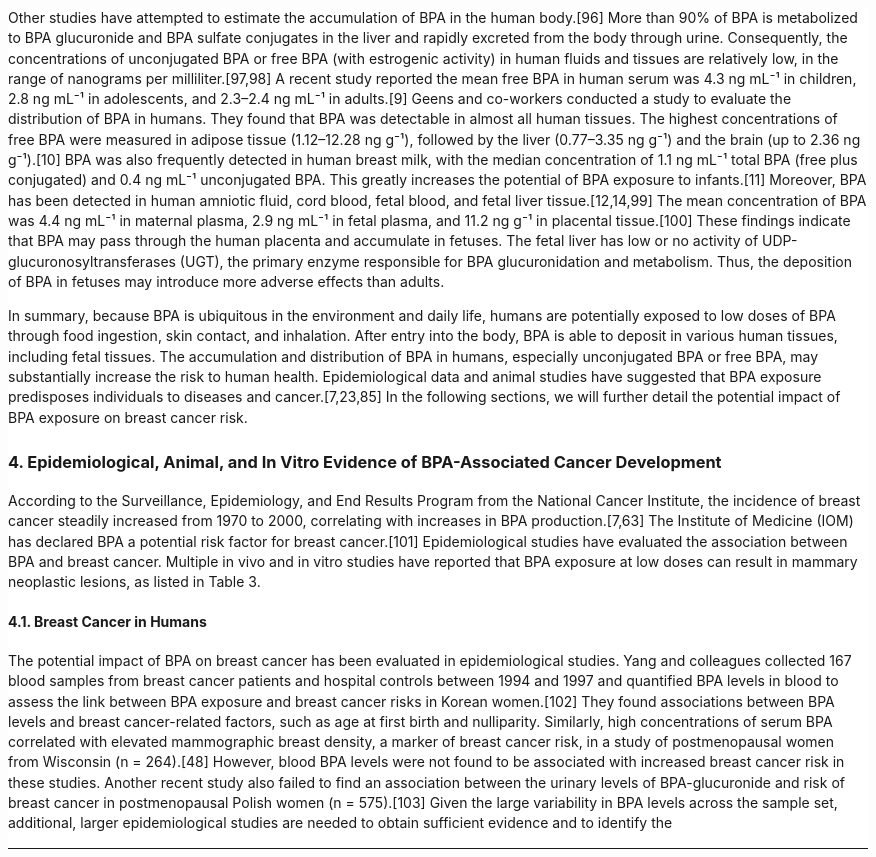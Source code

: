 Other studies have attempted to estimate the accumulation of BPA in the human body.[96] More than 90% of BPA is metabolized to BPA glucuronide and BPA sulfate conjugates in the liver and rapidly excreted from the body through urine. Consequently, the concentrations of unconjugated BPA or free BPA (with estrogenic activity) in human fluids and tissues are relatively low, in the range of nanograms per milliliter.[97,98] A recent study reported the mean free BPA in human serum was 4.3 ng mL⁻¹ in children, 2.8 ng mL⁻¹ in adolescents, and 2.3–2.4 ng mL⁻¹ in adults.[9] Geens and co-workers conducted a study to evaluate the distribution of BPA in humans. They found that BPA was detectable in almost all human tissues. The highest concentrations of free BPA were measured in adipose tissue (1.12–12.28 ng g⁻¹), followed by the liver (0.77–3.35 ng g⁻¹) and the brain (up to 2.36 ng g⁻¹).[10] BPA was also frequently detected in human breast milk, with the median concentration of 1.1 ng mL⁻¹ total BPA (free plus conjugated) and 0.4 ng mL⁻¹ unconjugated BPA. This greatly increases the potential of BPA exposure to infants.[11] Moreover, BPA has been detected in human amniotic fluid, cord blood, fetal blood, and fetal liver tissue.[12,14,99] The mean concentration of BPA was 4.4 ng mL⁻¹ in maternal plasma, 2.9 ng mL⁻¹ in fetal plasma, and 11.2 ng g⁻¹ in placental tissue.[100] These findings indicate that BPA may pass through the human placenta and accumulate in fetuses. The fetal liver has low or no activity of UDP-glucuronosyltransferases (UGT), the primary enzyme responsible for BPA glucuronidation and metabolism. Thus, the deposition of BPA in fetuses may introduce more adverse effects than adults.

In summary, because BPA is ubiquitous in the environment and daily life, humans are potentially exposed to low doses of BPA through food ingestion, skin contact, and inhalation. After entry into the body, BPA is able to deposit in various human tissues, including fetal tissues. The accumulation and distribution
of BPA in humans, especially unconjugated BPA or free BPA, may substantially increase the risk to human health. Epidemiological data and animal studies have suggested that BPA exposure predisposes individuals to diseases and cancer.[7,23,85] In the following sections, we will further detail the potential impact of BPA exposure on breast cancer risk.

### 4. Epidemiological, Animal, and In Vitro Evidence of BPA-Associated Cancer Development

According to the Surveillance, Epidemiology, and End Results Program from the National Cancer Institute, the incidence of breast cancer steadily increased from 1970 to 2000, correlating with increases in BPA production.[7,63] The Institute of Medicine (IOM) has declared BPA a potential risk factor for breast cancer.[101] Epidemiological studies have evaluated the association between BPA and breast cancer. Multiple in vivo and in vitro studies have reported that BPA exposure at low doses can result in mammary neoplastic lesions, as listed in Table 3.

#### 4.1. Breast Cancer in Humans

The potential impact of BPA on breast cancer has been evaluated in epidemiological studies. Yang and colleagues collected 167 blood samples from breast cancer patients and hospital controls between 1994 and 1997 and quantified BPA levels in blood to assess the link between BPA exposure and breast cancer risks in Korean women.[102] They found associations between BPA levels and breast cancer-related factors, such as age at first birth and nulliparity. Similarly, high concentrations of serum BPA correlated with elevated mammographic breast density, a marker of breast cancer risk, in a study of postmenopausal women from Wisconsin (n = 264).[48] However, blood BPA levels were not found to be associated with increased breast cancer risk in these studies. Another recent study also failed to find an association between the urinary levels of BPA-glucuronide and risk of breast cancer in postmenopausal Polish women (n = 575).[103] Given the large variability in BPA levels across the sample set, additional, larger epidemiological studies are needed to obtain sufficient evidence and to identify the

---